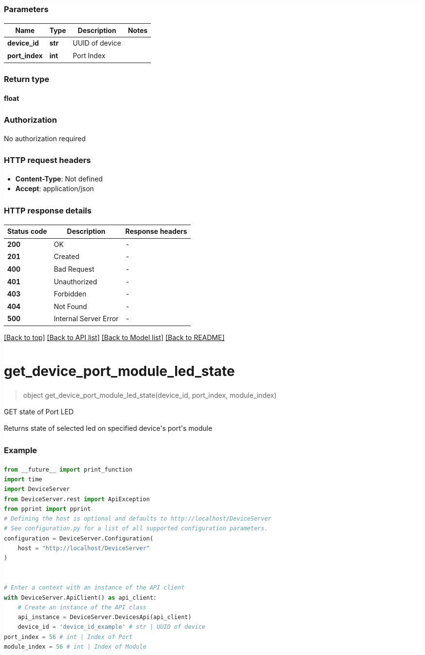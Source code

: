 ### Parameters

Name | Type | Description  | Notes
------------- | ------------- | ------------- | -------------
 **device_id** | **str**| UUID of device | 
 **port_index** | **int**| Port Index | 

### Return type

**float**

### Authorization

No authorization required

### HTTP request headers

 - **Content-Type**: Not defined
 - **Accept**: application/json

### HTTP response details
| Status code | Description | Response headers |
|-------------|-------------|------------------|
**200** | OK |  -  |
**201** | Created |  -  |
**400** | Bad Request |  -  |
**401** | Unauthorized |  -  |
**403** | Forbidden |  -  |
**404** | Not Found |  -  |
**500** | Internal Server Error |  -  |

[[Back to top]](#) [[Back to API list]](../README.md#documentation-for-api-endpoints) [[Back to Model list]](../README.md#documentation-for-models) [[Back to README]](../README.md)

# **get_device_port_module_led_state**
> object get_device_port_module_led_state(device_id, port_index, module_index)

GET state of Port LED

Returns state of selected led on specified device's port's module

### Example

```python
from __future__ import print_function
import time
import DeviceServer
from DeviceServer.rest import ApiException
from pprint import pprint
# Defining the host is optional and defaults to http://localhost/DeviceServer
# See configuration.py for a list of all supported configuration parameters.
configuration = DeviceServer.Configuration(
    host = "http://localhost/DeviceServer"
)


# Enter a context with an instance of the API client
with DeviceServer.ApiClient() as api_client:
    # Create an instance of the API class
    api_instance = DeviceServer.DevicesApi(api_client)
    device_id = 'device_id_example' # str | UUID of device
port_index = 56 # int | Index of Port
module_index = 56 # int | Index of Module

```
